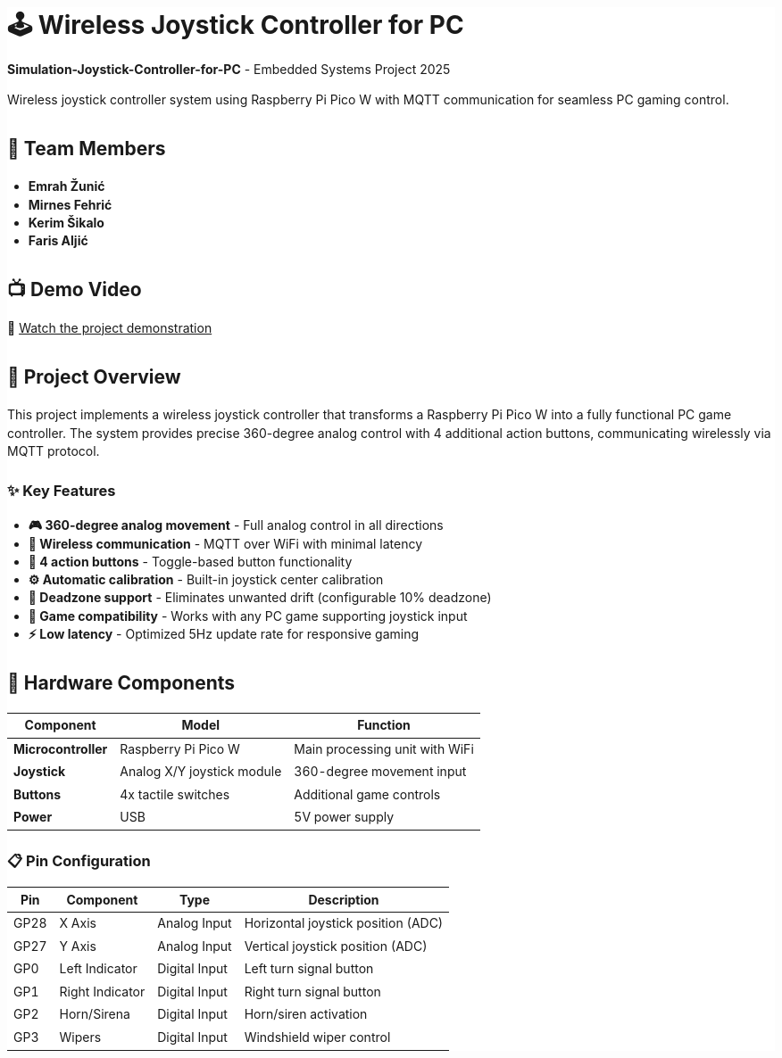 # 🕹️ Wireless Joystick Controller for PC

**Simulation-Joystick-Controller-for-PC** - Embedded Systems Project 2025

Wireless joystick controller system using Raspberry Pi Pico W with MQTT communication for seamless PC gaming control.

## 👥 Team Members
- **Emrah Žunić**
- **Mirnes Fehrić** 
- **Kerim Šikalo**
- **Faris Aljić**

## 📺 Demo Video
🎥 [Watch the project demonstration](https://www.youtube.com/watch?v=PyYIeGLBYZM)

## 🎯 Project Overview

This project implements a wireless joystick controller that transforms a Raspberry Pi Pico W into a fully functional PC game controller. The system provides precise 360-degree analog control with 4 additional action buttons, communicating wirelessly via MQTT protocol.

### ✨ Key Features

- **🎮 360-degree analog movement** - Full analog control in all directions
- **📡 Wireless communication** - MQTT over WiFi with minimal latency
- **🔘 4 action buttons** - Toggle-based button functionality
- **⚙️ Automatic calibration** - Built-in joystick center calibration
- **🎯 Deadzone support** - Eliminates unwanted drift (configurable 10% deadzone)
- **🎲 Game compatibility** - Works with any PC game supporting joystick input
- **⚡ Low latency** - Optimized 5Hz update rate for responsive gaming

## 🔧 Hardware Components

| Component | Model | Function |
|-----------|-------|----------|
| **Microcontroller** | Raspberry Pi Pico W | Main processing unit with WiFi |
| **Joystick** | Analog X/Y joystick module | 360-degree movement input |
| **Buttons** | 4x tactile switches | Additional game controls |
| **Power** | USB | 5V power supply |

### 📋 Pin Configuration

| Pin | Component | Type | Description |
|-----|-----------|------|-------------|
| GP28 | X Axis | Analog Input | Horizontal joystick position (ADC) |
| GP27 | Y Axis | Analog Input | Vertical joystick position (ADC) |
| GP0 | Left Indicator | Digital Input | Left turn signal button |
| GP1 | Right Indicator | Digital Input | Right turn signal button |
| GP2 | Horn/Sirena | Digital Input | Horn/siren activation |
| GP3 | Wipers | Digital Input | Windshield wiper control |
